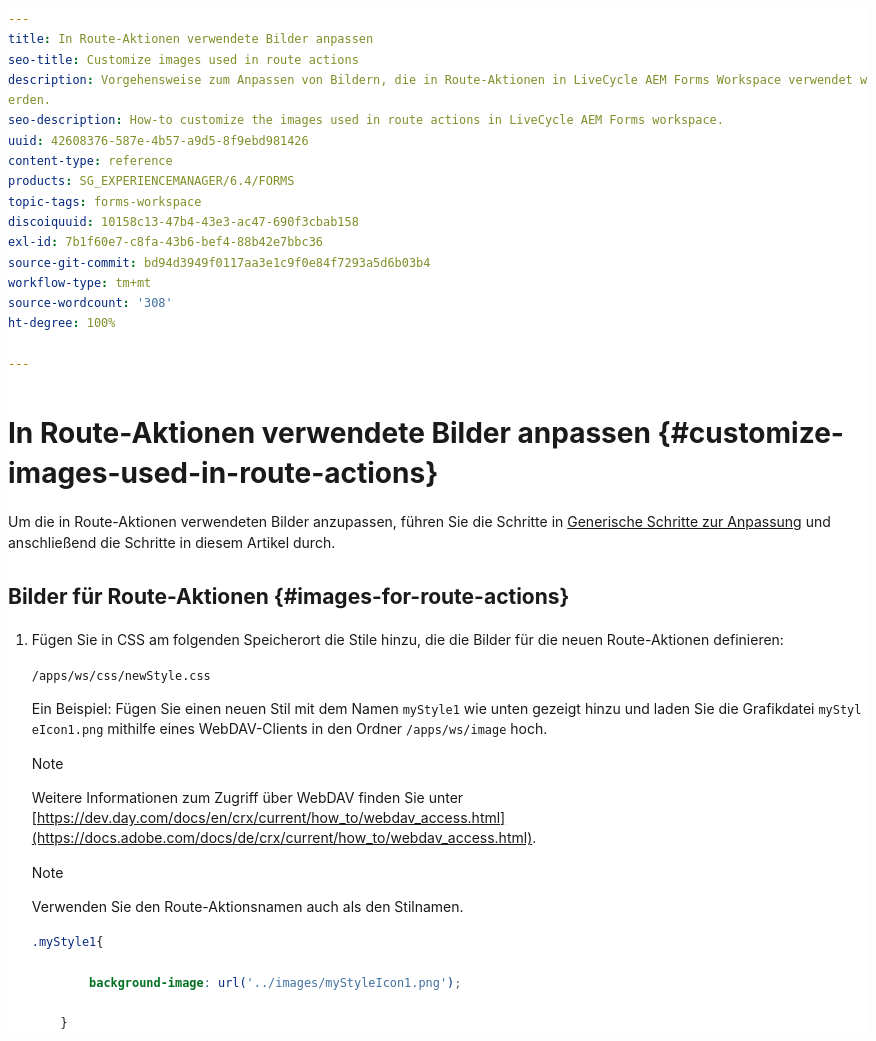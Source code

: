```yaml
---
title: In Route-Aktionen verwendete Bilder anpassen
seo-title: Customize images used in route actions
description: Vorgehensweise zum Anpassen von Bildern, die in Route-Aktionen in LiveCycle AEM Forms Workspace verwendet werden.
seo-description: How-to customize the images used in route actions in LiveCycle AEM Forms workspace.
uuid: 42608376-587e-4b57-a9d5-8f9ebd981426
content-type: reference
products: SG_EXPERIENCEMANAGER/6.4/FORMS
topic-tags: forms-workspace
discoiquuid: 10158c13-47b4-43e3-ac47-690f3cbab158
exl-id: 7b1f60e7-c8fa-43b6-bef4-88b42e7bbc36
source-git-commit: bd94d3949f0117aa3e1c9f0e84f7293a5d6b03b4
workflow-type: tm+mt
source-wordcount: '308'
ht-degree: 100%

---
```


# In Route-Aktionen verwendete Bilder anpassen {#customize-images-used-in-route-actions}

Um die in Route-Aktionen verwendeten Bilder anzupassen, führen Sie die Schritte in [Generische Schritte zur Anpassung](/help/forms/using/generic-steps-html-workspace-customization.md) und anschließend die Schritte in diesem Artikel durch.

## Bilder für Route-Aktionen {#images-for-route-actions}

1. Fügen Sie in CSS am folgenden Speicherort die Stile hinzu, die die Bilder für die neuen Route-Aktionen definieren:

   `/apps/ws/css/newStyle.css`

   Ein Beispiel: Fügen Sie einen neuen Stil mit dem Namen `myStyle1` wie unten gezeigt hinzu und laden Sie die Grafikdatei `myStyleIcon1.png` mithilfe eines WebDAV-Clients in den Ordner `/apps/ws/image` hoch.

   >[!NOTE]
   >
   >Weitere Informationen zum Zugriff über WebDAV finden Sie unter [https://dev.day.com/docs/en/crx/current/how_to/webdav_access.html](https://docs.adobe.com/docs/de/crx/current/how_to/webdav_access.html).

   >[!NOTE]
   >
   >Verwenden Sie den Route-Aktionsnamen auch als den Stilnamen.

   ```css
   .myStyle1{
   
           background-image: url('../images/myStyleIcon1.png');
   
       }
   ```
